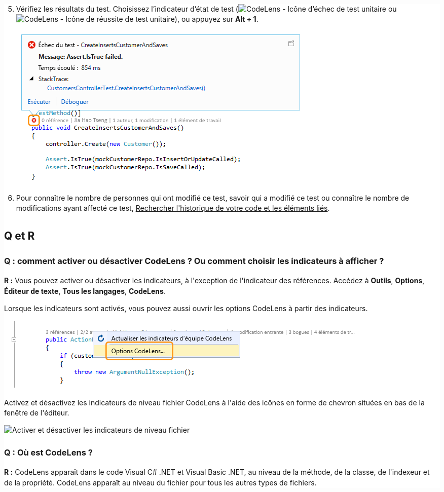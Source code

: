 5.  Vérifiez les résultats du test. Choisissez l’indicateur d’état de test (![CodeLens &#45; Icône d’échec de test unitaire](~/docs/ide/media/codelenstestfailedicon.png "CodeLensTestFailedIcon") ou ![CodeLens &#45; Icône de réussite de test unitaire](~/docs/ide/media/codelenstestpassedicon.png "CodeLensTestPassedIcon")), ou appuyez sur **Alt + 1**.  
  
     ![CodeLens &#45; Afficher le résultat de test unitaire](../ide/media/codelensunittestresult.png "CodeLensUnitTestResult")  
  
6.  Pour connaître le nombre de personnes qui ont modifié ce test, savoir qui a modifié ce test ou connaître le nombre de modifications ayant affecté ce test, [Rechercher l'historique de votre code et les éléments liés](#FindCodeHistory).  
  
##  <a name="QA"></a> Q et R  
  
###  <a name="ChangeOrTurnOff"></a> Q : comment activer ou désactiver CodeLens ? Ou comment choisir les indicateurs à afficher ?  
 **R :**  Vous pouvez activer ou désactiver les indicateurs, à l'exception de l'indicateur des références. Accédez à **Outils**, **Options**, **Éditeur de texte**, **Tous les langages**, **CodeLens**.  
  
 Lorsque les indicateurs sont activés, vous pouvez aussi ouvrir les options CodeLens à partir des indicateurs.  
  
 ![CodeLens &#45; Activer ou désactiver les indicateurs](../ide/media/codelensturnoffonindicatorsfromcode.png "CodeLensTurnOffOnIndicatorsFromCode")  
  
 Activez et désactivez les indicateurs de niveau fichier CodeLens à l'aide des icônes en forme de chevron situées en bas de la fenêtre de l'éditeur.  
  
 ![Activer et désactiver les indicateurs de niveau fichier](~/docs/ide/media/codelensfilelevelonandoff.png "CodeLensFileLevelOnAndOff")  
  
###  <a name="NoIndicators"></a>Q : Où est CodeLens ?  
 **R :** CodeLens apparaît dans le code Visual C# .NET et Visual Basic .NET, au niveau de la méthode, de la classe, de l'indexeur et de la propriété. CodeLens apparaît au niveau du fichier pour tous les autres types de fichiers.  
  